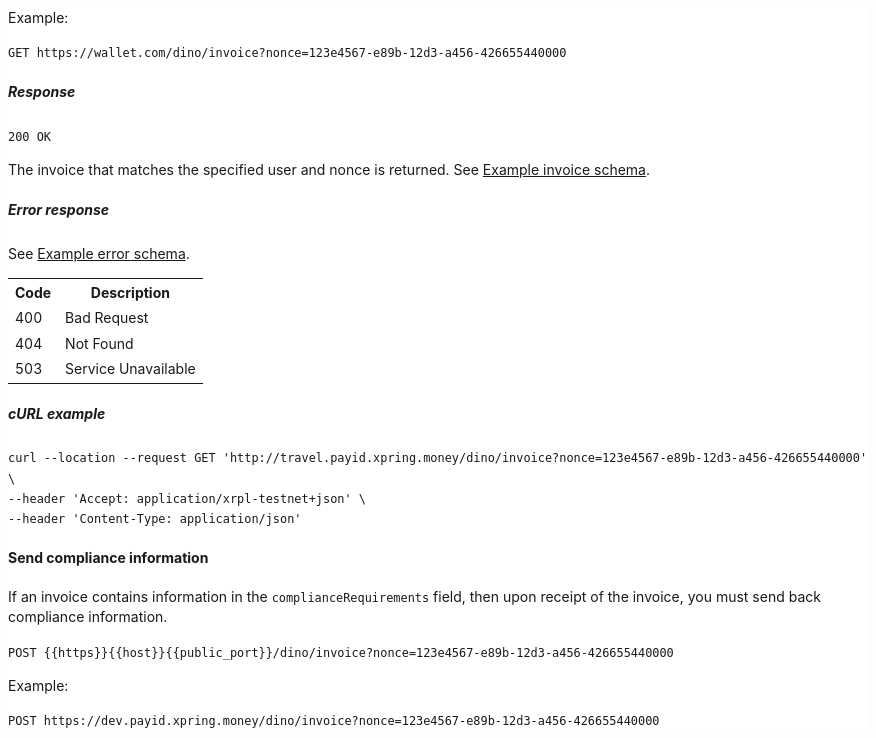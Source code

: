 Example:

```
GET https://wallet.com/dino/invoice?nonce=123e4567-e89b-12d3-a456-426655440000
```

##### Response

```
200 OK
```

The invoice that matches the specified user and nonce is returned. See [Example invoice schema](#example-invoice-schema).

##### Error response

See [Example error schema](#example-error-schema).

<table>
<tr>
<th>Code</th>
<th>Description</th>
</tr>
<tr>
<td>400</td>
<td>Bad Request</td>
</tr>
<tr>
<td>404</td>
<td>Not Found</td>
</tr>
<tr>
<td>503</td>
<td>Service Unavailable</td>
</tr>
</table>

##### cURL example

```
curl --location --request GET 'http://travel.payid.xpring.money/dino/invoice?nonce=123e4567-e89b-12d3-a456-426655440000' \
--header 'Accept: application/xrpl-testnet+json' \
--header 'Content-Type: application/json'
```

#### Send compliance information  

If an invoice contains information in the `complianceRequirements` field, then upon receipt of the invoice, you must send back compliance information.

```
POST {{https}}{{host}}{{public_port}}/dino/invoice?nonce=123e4567-e89b-12d3-a456-426655440000
```

Example:
```
POST https://dev.payid.xpring.money/dino/invoice?nonce=123e4567-e89b-12d3-a456-426655440000
```
